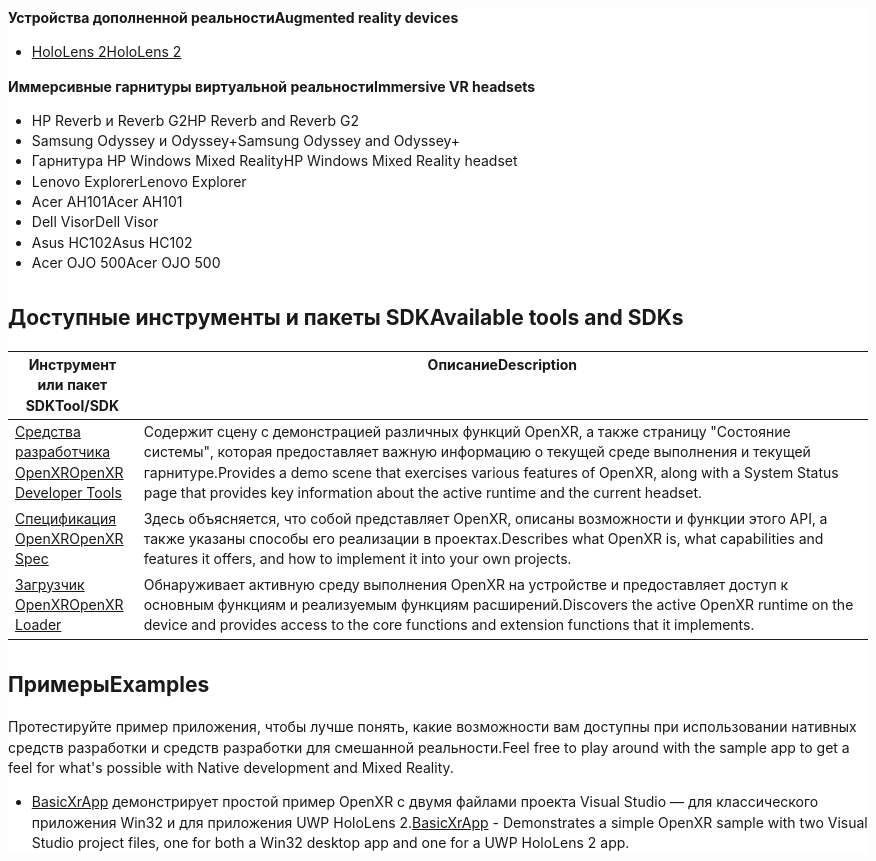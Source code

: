 <span data-ttu-id="2bc62-177">**Устройства дополненной реальности**</span><span class="sxs-lookup"><span data-stu-id="2bc62-177">**Augmented reality devices**</span></span>
* [<span data-ttu-id="2bc62-178">HoloLens 2</span><span class="sxs-lookup"><span data-stu-id="2bc62-178">HoloLens 2</span></span>](https://docs.microsoft.com/hololens/hololens2-hardware)

<span data-ttu-id="2bc62-179">**Иммерсивные гарнитуры виртуальной реальности**</span><span class="sxs-lookup"><span data-stu-id="2bc62-179">**Immersive VR headsets**</span></span>
* <span data-ttu-id="2bc62-180">HP Reverb и Reverb G2</span><span class="sxs-lookup"><span data-stu-id="2bc62-180">HP Reverb and Reverb G2</span></span>
* <span data-ttu-id="2bc62-181">Samsung Odyssey и Odyssey+</span><span class="sxs-lookup"><span data-stu-id="2bc62-181">Samsung Odyssey and Odyssey+</span></span>
* <span data-ttu-id="2bc62-182">Гарнитура HP Windows Mixed Reality</span><span class="sxs-lookup"><span data-stu-id="2bc62-182">HP Windows Mixed Reality headset</span></span>
* <span data-ttu-id="2bc62-183">Lenovo Explorer</span><span class="sxs-lookup"><span data-stu-id="2bc62-183">Lenovo Explorer</span></span>
* <span data-ttu-id="2bc62-184">Acer AH101</span><span class="sxs-lookup"><span data-stu-id="2bc62-184">Acer AH101</span></span>
* <span data-ttu-id="2bc62-185">Dell Visor</span><span class="sxs-lookup"><span data-stu-id="2bc62-185">Dell Visor</span></span>
* <span data-ttu-id="2bc62-186">Asus HC102</span><span class="sxs-lookup"><span data-stu-id="2bc62-186">Asus HC102</span></span>
* <span data-ttu-id="2bc62-187">Acer OJO 500</span><span class="sxs-lookup"><span data-stu-id="2bc62-187">Acer OJO 500</span></span>

## <a name="available-tools-and-sdks"></a><span data-ttu-id="2bc62-188">Доступные инструменты и пакеты SDK</span><span class="sxs-lookup"><span data-stu-id="2bc62-188">Available tools and SDKs</span></span>

|  <span data-ttu-id="2bc62-189">Инструмент или пакет SDK</span><span class="sxs-lookup"><span data-stu-id="2bc62-189">Tool/SDK</span></span>  |  <span data-ttu-id="2bc62-190">Описание</span><span class="sxs-lookup"><span data-stu-id="2bc62-190">Description</span></span>  |
| --- | --- |
| [<span data-ttu-id="2bc62-191">Средства разработчика OpenXR</span><span class="sxs-lookup"><span data-stu-id="2bc62-191">OpenXR Developer Tools</span></span>](../openxr-getting-started.md#getting-the-windows-mixed-reality-openxr-developer-tools) | <span data-ttu-id="2bc62-192">Содержит сцену с демонстрацией различных функций OpenXR, а также страницу "Состояние системы", которая предоставляет важную информацию о текущей среде выполнения и текущей гарнитуре.</span><span class="sxs-lookup"><span data-stu-id="2bc62-192">Provides a demo scene that exercises various features of OpenXR, along with a System Status page that provides key information about the active runtime and the current headset.</span></span> |
| [<span data-ttu-id="2bc62-193">Спецификация OpenXR</span><span class="sxs-lookup"><span data-stu-id="2bc62-193">OpenXR Spec</span></span>](https://www.khronos.org/registry/OpenXR/specs/1.0/html/xrspec.html) |  <span data-ttu-id="2bc62-194">Здесь объясняется, что собой представляет OpenXR, описаны возможности и функции этого API, а также указаны способы его реализации в проектах.</span><span class="sxs-lookup"><span data-stu-id="2bc62-194">Describes what OpenXR is, what capabilities and features it offers, and how to implement it into your own projects.</span></span> |
| [<span data-ttu-id="2bc62-195">Загрузчик OpenXR</span><span class="sxs-lookup"><span data-stu-id="2bc62-195">OpenXR Loader</span></span>](../openxr-getting-started.md#integrate-the-openxr-loader-into-a-project) | <span data-ttu-id="2bc62-196">Обнаруживает активную среду выполнения OpenXR на устройстве и предоставляет доступ к основным функциям и реализуемым функциям расширений.</span><span class="sxs-lookup"><span data-stu-id="2bc62-196">Discovers the active OpenXR runtime on the device and provides access to the core functions and extension functions that it implements.</span></span> |

## <a name="examples"></a><span data-ttu-id="2bc62-197">Примеры</span><span class="sxs-lookup"><span data-stu-id="2bc62-197">Examples</span></span>

<span data-ttu-id="2bc62-198">Протестируйте пример приложения, чтобы лучше понять, какие возможности вам доступны при использовании нативных средств разработки и средств разработки для смешанной реальности.</span><span class="sxs-lookup"><span data-stu-id="2bc62-198">Feel free to play around with the sample app to get a feel for what's possible with Native development and Mixed Reality.</span></span>


* <span data-ttu-id="2bc62-199">[BasicXrApp](https://github.com/microsoft/OpenXR-MixedReality/tree/master/samples/BasicXrApp) демонстрирует простой пример OpenXR с двумя файлами проекта Visual Studio — для классического приложения Win32 и для приложения UWP HoloLens 2.</span><span class="sxs-lookup"><span data-stu-id="2bc62-199">[BasicXrApp](https://github.com/microsoft/OpenXR-MixedReality/tree/master/samples/BasicXrApp) - Demonstrates a simple OpenXR sample with two Visual Studio project files, one for both a Win32 desktop app and one for a UWP HoloLens 2 app.</span></span>